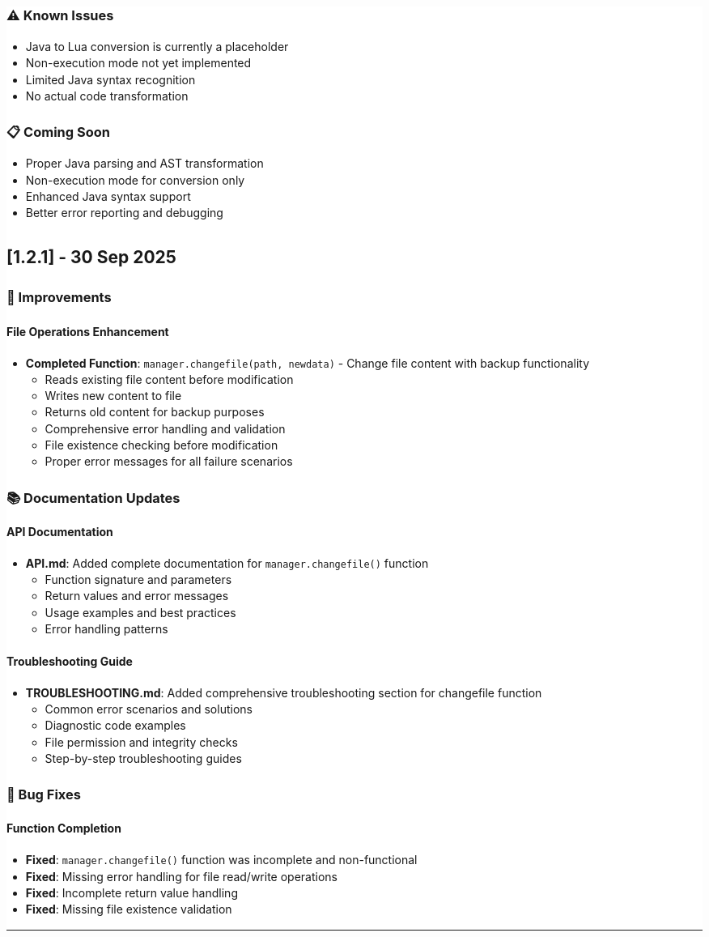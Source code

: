 ### ⚠️ Known Issues
- Java to Lua conversion is currently a placeholder
- Non-execution mode not yet implemented
- Limited Java syntax recognition
- No actual code transformation

### 📋 Coming Soon
- Proper Java parsing and AST transformation
- Non-execution mode for conversion only
- Enhanced Java syntax support
- Better error reporting and debugging

## [1.2.1] - 30 Sep 2025

### 🔧 Improvements

#### **File Operations Enhancement**
- **Completed Function**: `manager.changefile(path, newdata)` - Change file content with backup functionality
  - Reads existing file content before modification
  - Writes new content to file
  - Returns old content for backup purposes
  - Comprehensive error handling and validation
  - File existence checking before modification
  - Proper error messages for all failure scenarios

### 📚 Documentation Updates

#### **API Documentation**
- **API.md**: Added complete documentation for `manager.changefile()` function
  - Function signature and parameters
  - Return values and error messages
  - Usage examples and best practices
  - Error handling patterns

#### **Troubleshooting Guide**
- **TROUBLESHOOTING.md**: Added comprehensive troubleshooting section for changefile function
  - Common error scenarios and solutions
  - Diagnostic code examples
  - File permission and integrity checks
  - Step-by-step troubleshooting guides

### 🐛 Bug Fixes

#### **Function Completion**
- **Fixed**: `manager.changefile()` function was incomplete and non-functional
- **Fixed**: Missing error handling for file read/write operations
- **Fixed**: Incomplete return value handling
- **Fixed**: Missing file existence validation

---